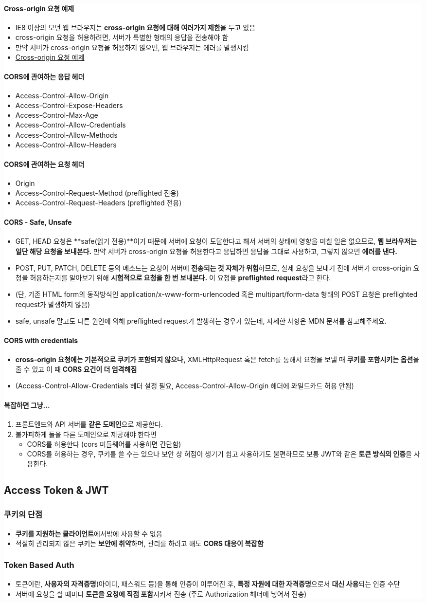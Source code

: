 
#### Cross-origin 요청 예제
- IE8 이상의 모던 웹 브라우저는 **cross-origin 요청에 대해 여러가지 제한**을 두고 있음
- cross-origin 요청을 허용하려면, 서버가 특별한 형태의 응답을 전송해야 함
- 만약 서버가 cross-origin 요청을 허용하지 않으면, 웹 브라우저는 에러를 발생시킴
- [Cross-origin 요청 예제](https://glitch.com/edit/#!/bitter-chinchilla?path=README.md:1:0)

#### CORS에 관여하는 응답 헤더
- Access-Control-Allow-Origin
- Access-Control-Expose-Headers
- Access-Control-Max-Age
- Access-Control-Allow-Credentials
- Access-Control-Allow-Methods
- Access-Control-Allow-Headers


#### CORS에 관여하는 요청 헤더
- Origin
- Access-Control-Request-Method (preflighted 전용)
- Access-Control-Request-Headers (preflighted 전용)


#### CORS - Safe, Unsafe
- GET, HEAD 요청은 **safe(읽기 전용)**이기 때문에 서버에 요청이 도달한다고 해서 서버의 상태에 영향을 미칠 일은 없으므로, **웹 브라우저는 일단 해당 요청을 보내본다.** 만약 서버가 cross-origin 요청을 허용한다고 응답하면 응답을 그대로 사용하고, 그렇지 않으면 **에러를 낸다.**
- POST, PUT, PATCH, DELETE 등의 메소드는 요청이 서버에 **전송되는 것 자체가 위험**하므로, 실제 요청을 보내기 전에 서버가 cross-origin 요청을 허용하는지를 알아보기 위해 **시험적으로 요청을 한 번 보내본다.** 이 요청을 **preflighted request**라고 한다.

- (단, 기존 HTML form의 동작방식인 application/x-www-form-urlencoded 혹은 multipart/form-data 형태의 POST 요청은 preflighted request가 발생하지 않음)

- safe, unsafe 말고도 다른 원인에 의해 preflighted request가 발생하는 경우가 있는데, 자세한 사항은 MDN 문서를 참고해주세요.

#### CORS with credentials
- **cross-origin 요청에는 기본적으로 쿠키가 포함되지 않으나,** XMLHttpRequest 혹은 fetch를 통해서 요청을 보낼 때 **쿠키를 포함시키는 옵션**을 줄 수 있고 이 때 **CORS 요건이 더 엄격해짐**

- (Access-Control-Allow-Credentials 헤더 설정 필요, Access-Control-Allow-Origin 헤더에 와일드카드 허용 안됨)

#### 복잡하면 그냥...
1. 프론트엔드와 API 서버를 **같은 도메인**으로 제공한다.
2. 불가피하게 둘을 다른 도메인으로 제공해야 한다면
    - CORS를 허용한다 (cors 미들웨어를 사용하면 간단함)
    - CORS를 허용하는 경우, 쿠키를 쓸 수는 있으나 보안 상 허점이 생기기 쉽고 사용하기도 불편하므로 보통 JWT와 같은 **토큰 방식의 인증**을 사용한다.

## Access Token & JWT
### 쿠키의 단점
- **쿠키를 지원하는 클라이언트**에서밖에 사용할 수 없음
- 적절히 관리되지 않은 쿠키는 **보안에 취약**하며, 관리를 하려고 해도 **CORS 대응이 복잡함**

### Token Based Auth
- 토큰이란, **사용자의 자격증명**(아이디, 패스워드 등)을 통해 인증이 이루어진 후, **특정 자원에 대한 자격증명**으로서 **대신 사용**되는 인증 수단
- 서버에 요청을 할 때마다 **토큰을 요청에 직접 포함**시켜서 전송 (주로 Authorization 헤더에 넣어서 전송)

